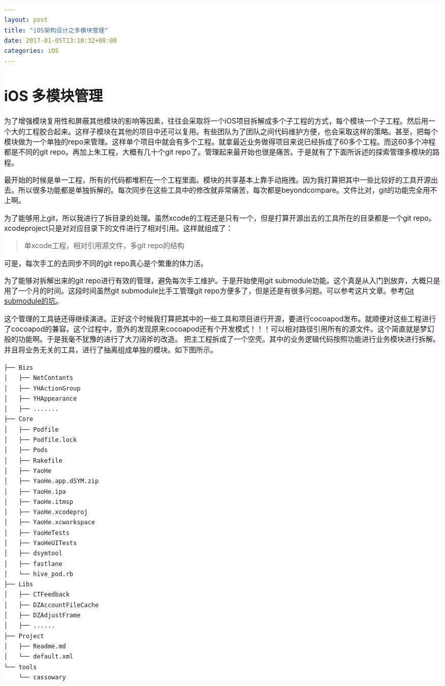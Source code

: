 ```yaml
---
layout: post
title: "iOS架构设计之多模块管理"
date: 2017-01-05T13:10:32+08:00
categories: iOS
---
```


# iOS 多模块管理

为了增强模块复用性和屏蔽其他模块的影响等因素，往往会采取将一个iOS项目拆解成多个子工程的方式，每个模块一个子工程。然后用一个大的工程胶合起来。这样子模块在其他的项目中还可以复用。有些团队为了团队之间代码维护方便，也会采取这样的策略。甚至，把每个模块做为一个单独的repo来管理。这样单个项目中就会有多个工程。就拿最近业务做得项目来说已经拆成了60多个工程。而这60多个冲程都是不同的git repo。再加上朱工程，大概有几十个git repo了。管理起来最开始也很是痛苦。于是就有了下面所诉述的探索管理多模块的路程。

最开始的时候是单一工程，所有的代码都堆积在一个工程里面。模块的共享基本上靠手动拖拽。因为我打算把其中一些比较好的工具开源出去。所以很多功能都是单独拆解的。每次同步在这些工具中的修改就非常痛苦，每次都是beyondcompare。文件比对，git的功能完全用不上啊。

为了能够用上git，所以我进行了拆目录的处理。虽然xcode的工程还是只有一个，但是打算开源出去的工具所在的目录都是一个git repo。xcodeproject只是对对应目录下的文件进行了相对引用。这样就组成了：
> 单xcode工程，相对引用源文件，多git repo的结构

可是，每次手工的去同步不同的git repo真心是个繁重的体力活。

为了能够对拆解出来的git repo进行有效的管理，避免每次手工维护。于是开始使用git submodule功能。这个真是从入门到放弃，大概只是用了一个月的时间。这段时间虽然git submodule比手工管理git repo方便多了，但是还是有很多问题。可以参考这片文章。参考[Git submodule的坑](http://blog.devtang.com/2013/05/08/git-submodule-issues/)。

这个管理的工具链还得继续演进。正好这个时候我打算把其中的一些工具和项目进行开源，要进行cocoapod发布。就顺便对这些工程进行了cocoapod的兼容。这个过程中，意外的发现原来cocoapod还有个开发模式！！！可以相对路径引用所有的源文件。这个简直就是梦幻般的功能啊。于是我毫不犹豫的进行了大刀阔斧的改造。 把主工程拆成了一个空壳。其中的业务逻辑代码按照功能进行业务模块进行拆解。并且将业务无关的工具，进行了抽离组成单独的模块。如下图所示。


~~~
├── Bizs
│   ├── NetContants
│   ├── YHActionGroup
│   ├── YHAppearance
│   ├── .......
├── Core
│   ├── Podfile
│   ├── Podfile.lock
│   ├── Pods
│   ├── Rakefile
│   ├── YaoHe
│   ├── YaoHe.app.dSYM.zip
│   ├── YaoHe.ipa
│   ├── YaoHe.itmsp
│   ├── YaoHe.xcodeproj
│   ├── YaoHe.xcworkspace
│   ├── YaoHeTests
│   ├── YaoHeUITests
│   ├── dsymtool
│   ├── fastlane
│   └── hive_pod.rb
├── Libs
│   ├── CTFeedback
│   ├── DZAccountFileCache
│   ├── DZAdjustFrame
│   ├── ......
├── Project
│   ├── Readme.md
│   └── default.xml
└── tools
    └── cassowary
~~~
